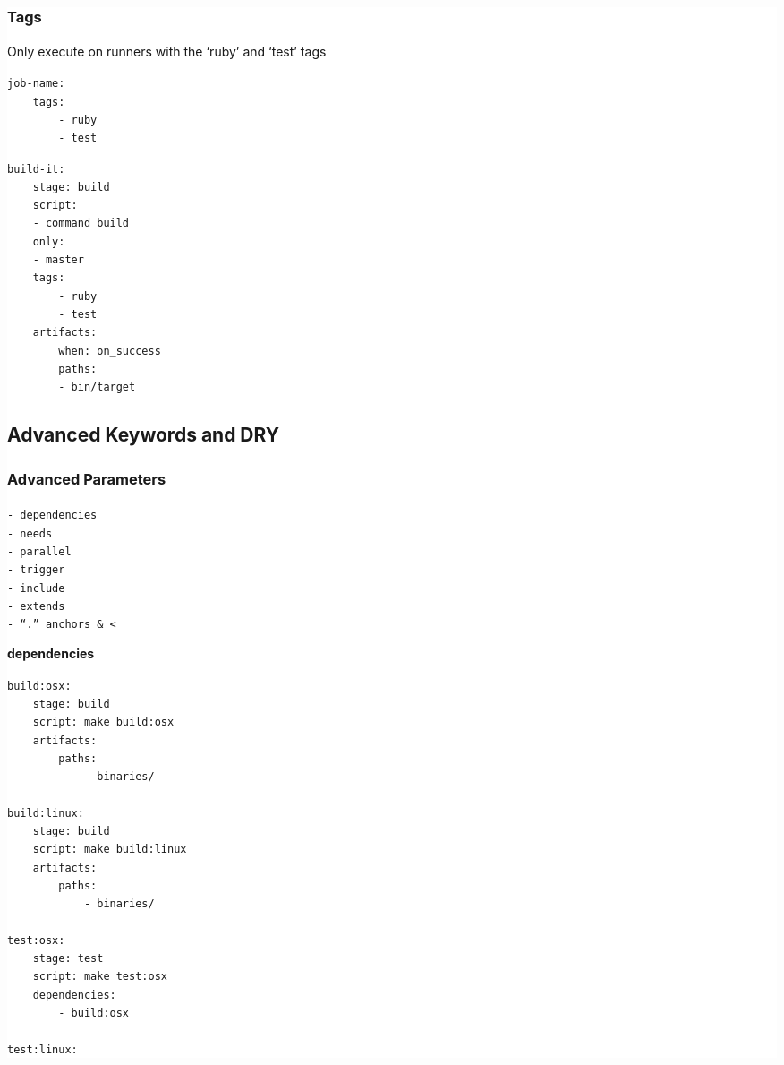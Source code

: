 
### **Tags**

Only execute on runners with the ‘ruby’ and ‘test’ tags

```
job-name:
	tags: 
		- ruby
		- test
```

```
build-it:
	stage: build
	script:
	- command build
	only:
	- master
	tags: 
		- ruby
		- test
	artifacts:
		when: on_success
		paths:
		- bin/target
```

## **Advanced Keywords and DRY**

### **Advanced Parameters**

```
- dependencies
- needs
- parallel
- trigger
- include
- extends
- “.” anchors & <
```

**dependencies**

```
build:osx:
	stage: build
	script: make build:osx
	artifacts:
		paths: 
			- binaries/

build:linux:
	stage: build
	script: make build:linux
	artifacts:
		paths: 
			- binaries/

test:osx:
	stage: test
	script: make test:osx
	dependencies: 
		- build:osx

test:linux:
```